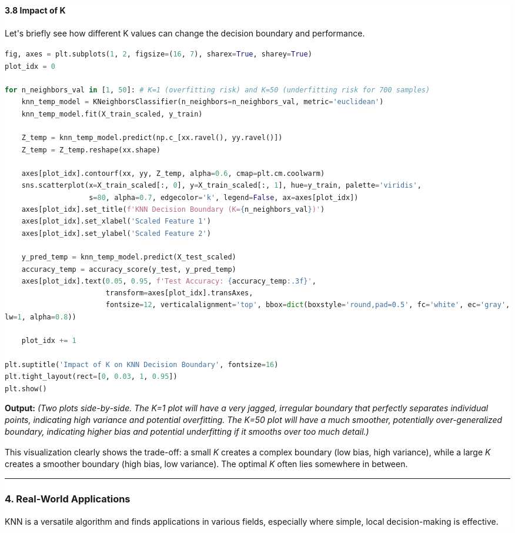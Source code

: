 #### 3.8 Impact of K

Let's briefly see how different K values can change the decision boundary and performance.

```python
fig, axes = plt.subplots(1, 2, figsize=(16, 7), sharex=True, sharey=True)
plot_idx = 0

for n_neighbors_val in [1, 50]: # K=1 (overfitting risk) and K=50 (underfitting risk for 700 samples)
    knn_temp_model = KNeighborsClassifier(n_neighbors=n_neighbors_val, metric='euclidean')
    knn_temp_model.fit(X_train_scaled, y_train)

    Z_temp = knn_temp_model.predict(np.c_[xx.ravel(), yy.ravel()])
    Z_temp = Z_temp.reshape(xx.shape)

    axes[plot_idx].contourf(xx, yy, Z_temp, alpha=0.6, cmap=plt.cm.coolwarm)
    sns.scatterplot(x=X_train_scaled[:, 0], y=X_train_scaled[:, 1], hue=y_train, palette='viridis',
                    s=80, alpha=0.7, edgecolor='k', legend=False, ax=axes[plot_idx])
    axes[plot_idx].set_title(f'KNN Decision Boundary (K={n_neighbors_val})')
    axes[plot_idx].set_xlabel('Scaled Feature 1')
    axes[plot_idx].set_ylabel('Scaled Feature 2')

    y_pred_temp = knn_temp_model.predict(X_test_scaled)
    accuracy_temp = accuracy_score(y_test, y_pred_temp)
    axes[plot_idx].text(0.05, 0.95, f'Test Accuracy: {accuracy_temp:.3f}',
                        transform=axes[plot_idx].transAxes,
                        fontsize=12, verticalalignment='top', bbox=dict(boxstyle='round,pad=0.5', fc='white', ec='gray', lw=1, alpha=0.8))

    plot_idx += 1

plt.suptitle('Impact of K on KNN Decision Boundary', fontsize=16)
plt.tight_layout(rect=[0, 0.03, 1, 0.95])
plt.show()
```
**Output:**
*(Two plots side-by-side. The K=1 plot will have a very jagged, irregular boundary that perfectly separates individual points, indicating high variance and potential overfitting. The K=50 plot will have a much smoother, potentially over-generalized boundary, indicating higher bias and potential underfitting if it smooths over too much detail.)*

This visualization clearly shows the trade-off: a small $K$ creates a complex boundary (low bias, high variance), while a large $K$ creates a smoother boundary (high bias, low variance). The optimal $K$ often lies somewhere in between.

---

### 4. Real-World Applications

KNN is a versatile algorithm and finds applications in various fields, especially where simple, local decision-making is effective.
